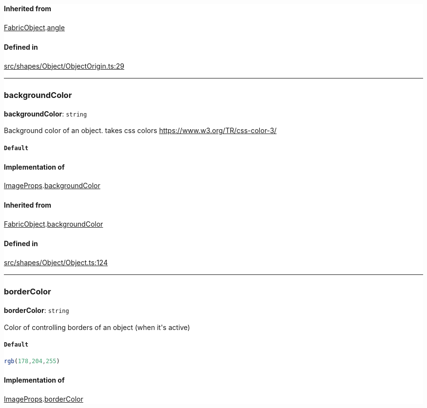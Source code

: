 #### Inherited from

[FabricObject](/apidocs/classes/FabricObject.md).[angle](/apidocs/classes/FabricObject.md#angle)

#### Defined in

[src/shapes/Object/ObjectOrigin.ts:29](https://github.com/fabricjs/fabric.js/blob/b24e8cbdf/src/shapes/Object/ObjectOrigin.ts#L29)

___

### backgroundColor

 **backgroundColor**: `string`

Background color of an object.
takes css colors https://www.w3.org/TR/css-color-3/

**`Default`**

```ts

```

#### Implementation of

[ImageProps](/apidocs/interfaces/ImageProps.md).[backgroundColor](/apidocs/interfaces/ImageProps.md#backgroundcolor)

#### Inherited from

[FabricObject](/apidocs/classes/FabricObject.md).[backgroundColor](/apidocs/classes/FabricObject.md#backgroundcolor)

#### Defined in

[src/shapes/Object/Object.ts:124](https://github.com/fabricjs/fabric.js/blob/b24e8cbdf/src/shapes/Object/Object.ts#L124)

___

### borderColor

 **borderColor**: `string`

Color of controlling borders of an object (when it's active)

**`Default`**

```ts
rgb(178,204,255)
```

#### Implementation of

[ImageProps](/apidocs/interfaces/ImageProps.md).[borderColor](/apidocs/interfaces/ImageProps.md#bordercolor)
